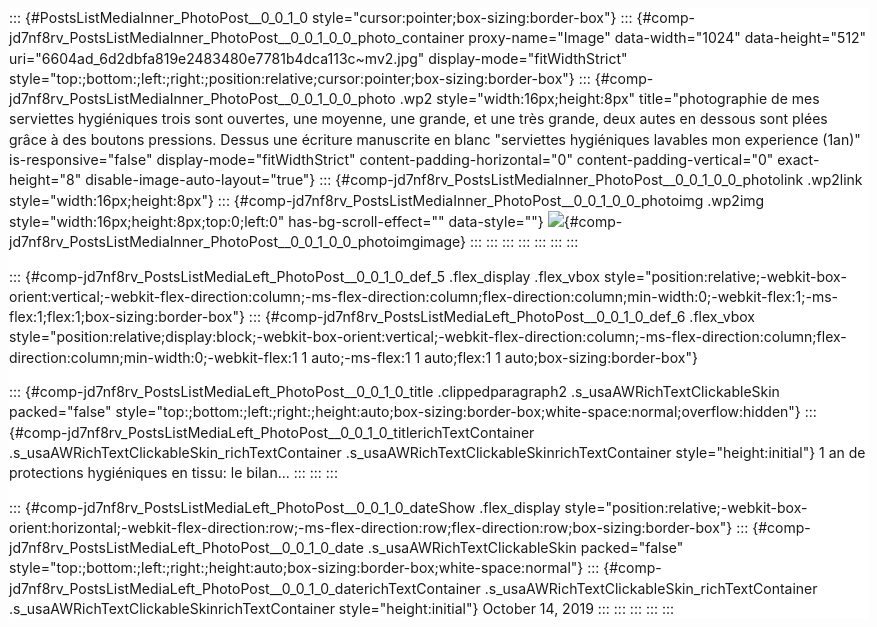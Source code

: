 ::: {#PostsListMediaInner_PhotoPost__0_0_1_0 style="cursor:pointer;box-sizing:border-box"}
::: {#comp-jd7nf8rv_PostsListMediaInner_PhotoPost__0_0_1_0_0_photo_container proxy-name="Image" data-width="1024" data-height="512" uri="6604ad_6d2dbfa819e2483480e7781b4dca113c~mv2.jpg" display-mode="fitWidthStrict" style="top:;bottom:;left:;right:;position:relative;cursor:pointer;box-sizing:border-box"}
::: {#comp-jd7nf8rv_PostsListMediaInner_PhotoPost__0_0_1_0_0_photo .wp2 style="width:16px;height:8px" title="photographie de mes serviettes hygiéniques trois sont ouvertes, une moyenne, une grande, et une très grande, deux autes en dessous sont plées grâce à des boutons pressions. Dessus une écriture manuscrite en blanc \"serviettes hygiéniques lavables mon experience (1an)" is-responsive="false" display-mode="fitWidthStrict" content-padding-horizontal="0" content-padding-vertical="0" exact-height="8" disable-image-auto-layout="true"}
::: {#comp-jd7nf8rv_PostsListMediaInner_PhotoPost__0_0_1_0_0_photolink .wp2link style="width:16px;height:8px"}
::: {#comp-jd7nf8rv_PostsListMediaInner_PhotoPost__0_0_1_0_0_photoimg .wp2img style="width:16px;height:8px;top:0;left:0" has-bg-scroll-effect="" data-style=""}
![](https://static.wixstatic.com/media/6604ad_6d2dbfa819e2483480e7781b4dca113c~mv2.jpg/v1/fill/w_16,h_8,al_c,q_80,usm_0.66_1.00_0.01/6604ad_6d2dbfa819e2483480e7781b4dca113c~mv2.jpg){#comp-jd7nf8rv_PostsListMediaInner_PhotoPost__0_0_1_0_0_photoimgimage}
:::
:::
:::
:::
:::
:::
:::

::: {#comp-jd7nf8rv_PostsListMediaLeft_PhotoPost__0_0_1_0_def_5 .flex_display .flex_vbox style="position:relative;-webkit-box-orient:vertical;-webkit-flex-direction:column;-ms-flex-direction:column;flex-direction:column;min-width:0;-webkit-flex:1;-ms-flex:1;flex:1;box-sizing:border-box"}
::: {#comp-jd7nf8rv_PostsListMediaLeft_PhotoPost__0_0_1_0_def_6 .flex_vbox style="position:relative;display:block;-webkit-box-orient:vertical;-webkit-flex-direction:column;-ms-flex-direction:column;flex-direction:column;min-width:0;-webkit-flex:1 1 auto;-ms-flex:1 1 auto;flex:1 1 auto;box-sizing:border-box"}
[](https://parmilesrecits.wixsite.com/parmilesrecits/single-post/2019/10/03/1-an-de-protections-hygi%C3%A9niques-en-tissu-le-bilan---handicap)

::: {#comp-jd7nf8rv_PostsListMediaLeft_PhotoPost__0_0_1_0_title .clippedparagraph2 .s_usaAWRichTextClickableSkin packed="false" style="top:;bottom:;left:;right:;height:auto;box-sizing:border-box;white-space:normal;overflow:hidden"}
::: {#comp-jd7nf8rv_PostsListMediaLeft_PhotoPost__0_0_1_0_titlerichTextContainer .s_usaAWRichTextClickableSkin_richTextContainer .s_usaAWRichTextClickableSkinrichTextContainer style="height:initial"}
1 an de protections hygiéniques en tissu: le bilan\...
:::
:::
:::

::: {#comp-jd7nf8rv_PostsListMediaLeft_PhotoPost__0_0_1_0_dateShow .flex_display style="position:relative;-webkit-box-orient:horizontal;-webkit-flex-direction:row;-ms-flex-direction:row;flex-direction:row;box-sizing:border-box"}
::: {#comp-jd7nf8rv_PostsListMediaLeft_PhotoPost__0_0_1_0_date .s_usaAWRichTextClickableSkin packed="false" style="top:;bottom:;left:;right:;height:auto;box-sizing:border-box;white-space:normal"}
::: {#comp-jd7nf8rv_PostsListMediaLeft_PhotoPost__0_0_1_0_daterichTextContainer .s_usaAWRichTextClickableSkin_richTextContainer .s_usaAWRichTextClickableSkinrichTextContainer style="height:initial"}
October 14, 2019
:::
:::
:::
:::
:::
